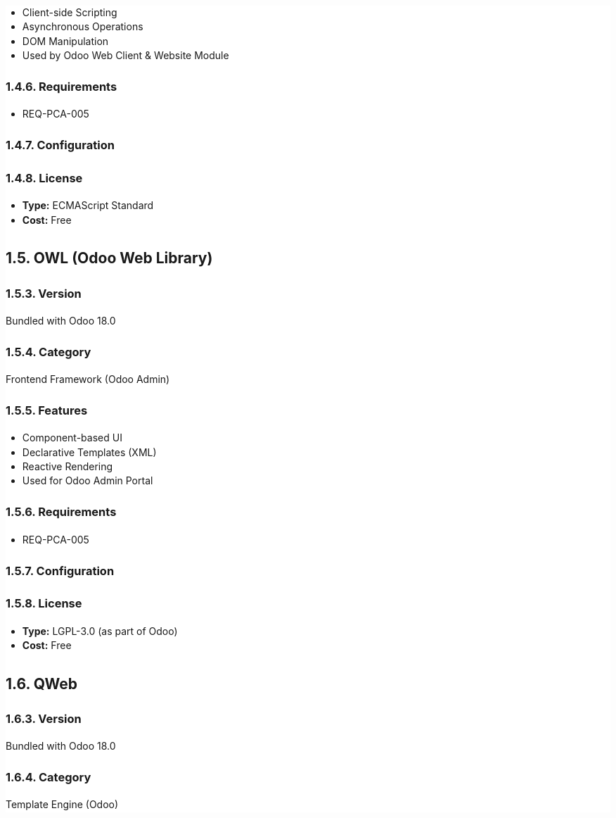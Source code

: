 - Client-side Scripting
- Asynchronous Operations
- DOM Manipulation
- Used by Odoo Web Client & Website Module

### 1.4.6. Requirements

- REQ-PCA-005

### 1.4.7. Configuration


### 1.4.8. License

- **Type:** ECMAScript Standard
- **Cost:** Free

## 1.5. OWL (Odoo Web Library)
### 1.5.3. Version
Bundled with Odoo 18.0

### 1.5.4. Category
Frontend Framework (Odoo Admin)

### 1.5.5. Features

- Component-based UI
- Declarative Templates (XML)
- Reactive Rendering
- Used for Odoo Admin Portal

### 1.5.6. Requirements

- REQ-PCA-005

### 1.5.7. Configuration


### 1.5.8. License

- **Type:** LGPL-3.0 (as part of Odoo)
- **Cost:** Free

## 1.6. QWeb
### 1.6.3. Version
Bundled with Odoo 18.0

### 1.6.4. Category
Template Engine (Odoo)
